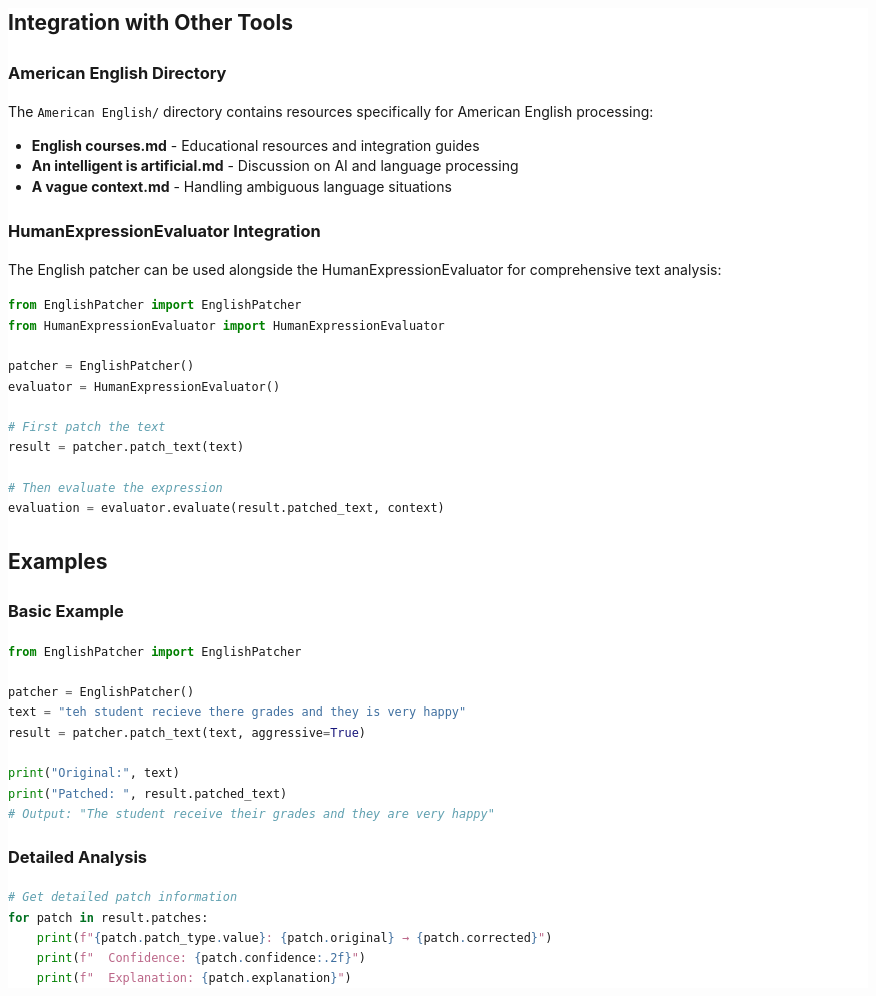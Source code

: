 ## Integration with Other Tools

### American English Directory

The `American English/` directory contains resources specifically for American English processing:

- **English courses.md** - Educational resources and integration guides
- **An intelligent is artificial.md** - Discussion on AI and language processing
- **A vague context.md** - Handling ambiguous language situations

### HumanExpressionEvaluator Integration

The English patcher can be used alongside the HumanExpressionEvaluator for comprehensive text analysis:

```python
from EnglishPatcher import EnglishPatcher
from HumanExpressionEvaluator import HumanExpressionEvaluator

patcher = EnglishPatcher()
evaluator = HumanExpressionEvaluator()

# First patch the text
result = patcher.patch_text(text)

# Then evaluate the expression
evaluation = evaluator.evaluate(result.patched_text, context)
```

## Examples

### Basic Example

```python
from EnglishPatcher import EnglishPatcher

patcher = EnglishPatcher()
text = "teh student recieve there grades and they is very happy"
result = patcher.patch_text(text, aggressive=True)

print("Original:", text)
print("Patched: ", result.patched_text)
# Output: "The student receive their grades and they are very happy"
```

### Detailed Analysis

```python
# Get detailed patch information
for patch in result.patches:
    print(f"{patch.patch_type.value}: {patch.original} → {patch.corrected}")
    print(f"  Confidence: {patch.confidence:.2f}")
    print(f"  Explanation: {patch.explanation}")
```
